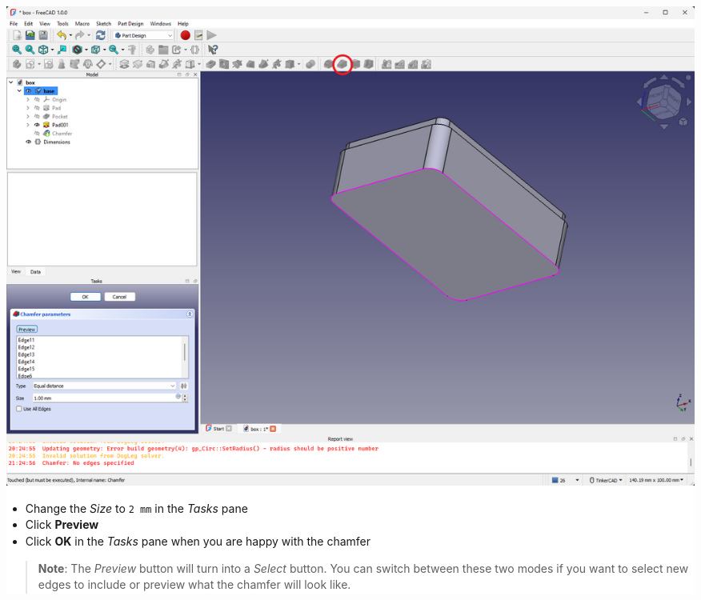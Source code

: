 ![Selecting edges to chamfer](.images/screen-31.png)

 * Change the *Size* to `2 mm` in the *Tasks* pane
 * Click **Preview**
* Click **OK** in the *Tasks* pane when you are happy with the chamfer

> **Note**: The *Preview* button will turn into a *Select* button. You can switch between these two modes if you want to select new edges to include or preview what the chamfer will look like.
